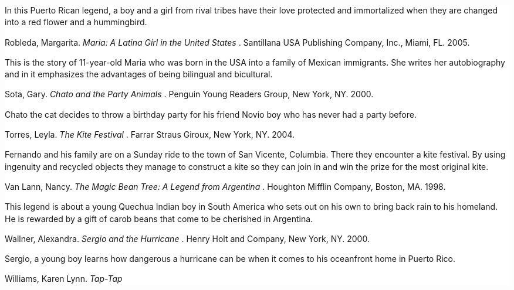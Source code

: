 In this Puerto Rican legend, a boy and a girl from rival tribes have their love protected and immortalized when they are changed into a red flower and a hummingbird.
</p>
<p>
Robleda, Margarita.
<i>
Maria:  A Latina Girl in the United States
</i>
. Santillana USA Publishing Company, Inc., Miami, FL. 2005.
</p>
<p>
This is the story of 11-year-old Maria who was born in the USA into a family of Mexican immigrants. She writes her autobiography and in it emphasizes the advantages of being bilingual and bicultural.
</p>
<p>
Sota, Gary.
<i>
Chato and the Party Animals
</i>
. Penguin Young Readers Group, New York, NY. 2000.
</p>
<p>
Chato the cat decides to throw a birthday party for his friend Novio boy who has never had a party before.
</p>
<p>
Torres, Leyla.
<i>
The Kite Festival
</i>
. Farrar Straus Giroux, New York, NY. 2004.
</p>
<p>
Fernando and his family are on a Sunday ride to the town of San Vicente, Columbia. There they encounter a kite festival. By using ingenuity and recycled objects they manage to construct a kite so they can join in and win the prize for the most original kite.
</p>
<p>
Van Lann, Nancy.
<i>
The Magic Bean Tree:  A Legend from Argentina
</i>
. Houghton Mifflin Company, Boston, MA. 1998.
</p>
<p>
This legend is about a young Quechua Indian boy in South America who sets out on his own to bring back rain to his homeland. He is rewarded by a gift of carob beans that come to be cherished in Argentina.
</p>
<p>
Wallner, Alexandra.
<i>
Sergio and the Hurricane
</i>
. Henry Holt and Company, New York, NY. 2000.
</p>
<p>
Sergio, a young boy learns how dangerous a hurricane can be when it comes to his oceanfront home in Puerto Rico.
</p>
<p>
Williams, Karen Lynn.
<i>
Tap-Tap